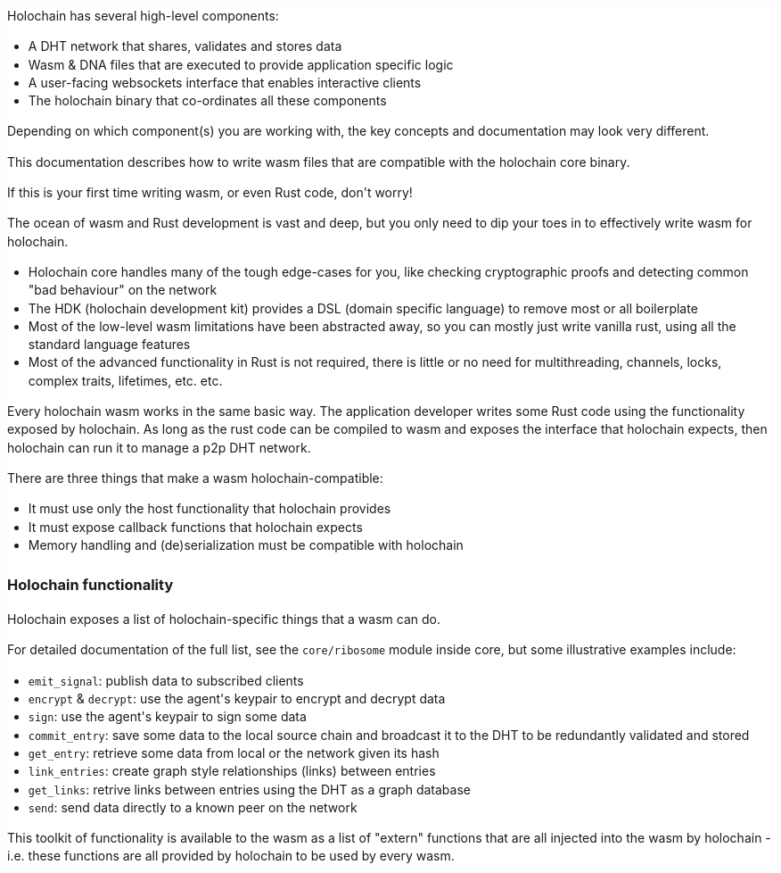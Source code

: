 Holochain has several high-level components:

- A DHT network that shares, validates and stores data
- Wasm & DNA files that are executed to provide application specific logic
- A user-facing websockets interface that enables interactive clients
- The holochain binary that co-ordinates all these components

Depending on which component(s) you are working with, the key concepts and
documentation may look very different.

This documentation describes how to write wasm files that are compatible with
the holochain core binary.

If this is your first time writing wasm, or even Rust code, don't worry!

The ocean of wasm and Rust development is vast and deep, but you only need to
dip your toes in to effectively write wasm for holochain.

- Holochain core handles many of the tough edge-cases for you, like checking
  cryptographic proofs and detecting common "bad behaviour" on the network
- The HDK (holochain development kit) provides a DSL (domain specific language)
  to remove most or all boilerplate
- Most of the low-level wasm limitations have been abstracted away, so you can
  mostly just write vanilla rust, using all the standard language features
- Most of the advanced functionality in Rust is not required, there is
  little or no need for multithreading, channels, locks, complex traits,
  lifetimes, etc. etc.

Every holochain wasm works in the same basic way. The application developer
writes some Rust code using the functionality exposed by holochain. As long as
the rust code can be compiled to wasm and exposes the interface that holochain
expects, then holochain can run it to manage a p2p DHT network.

There are three things that make a wasm holochain-compatible:

- It must use only the host functionality that holochain provides
- It must expose callback functions that holochain expects
- Memory handling and (de)serialization must be compatible with holochain

### Holochain functionality

Holochain exposes a list of holochain-specific things that a wasm can do.

For detailed documentation of the full list, see the `core/ribosome` module
inside core, but some illustrative examples include:

- `emit_signal`: publish data to subscribed clients
- `encrypt` & `decrypt`: use the agent's keypair to encrypt and decrypt data
- `sign`: use the agent's keypair to sign some data
- `commit_entry`: save some data to the local source chain and broadcast it to
  the DHT to be redundantly validated and stored
- `get_entry`: retrieve some data from local or the network given its hash
- `link_entries`: create graph style relationships (links) between entries
- `get_links`: retrive links between entries using the DHT as a graph database
- `send`: send data directly to a known peer on the network

This toolkit of functionality is available to the wasm as a list of "extern"
functions that are all injected into the wasm by holochain - i.e. these
functions are all provided by holochain to be used by every wasm.
